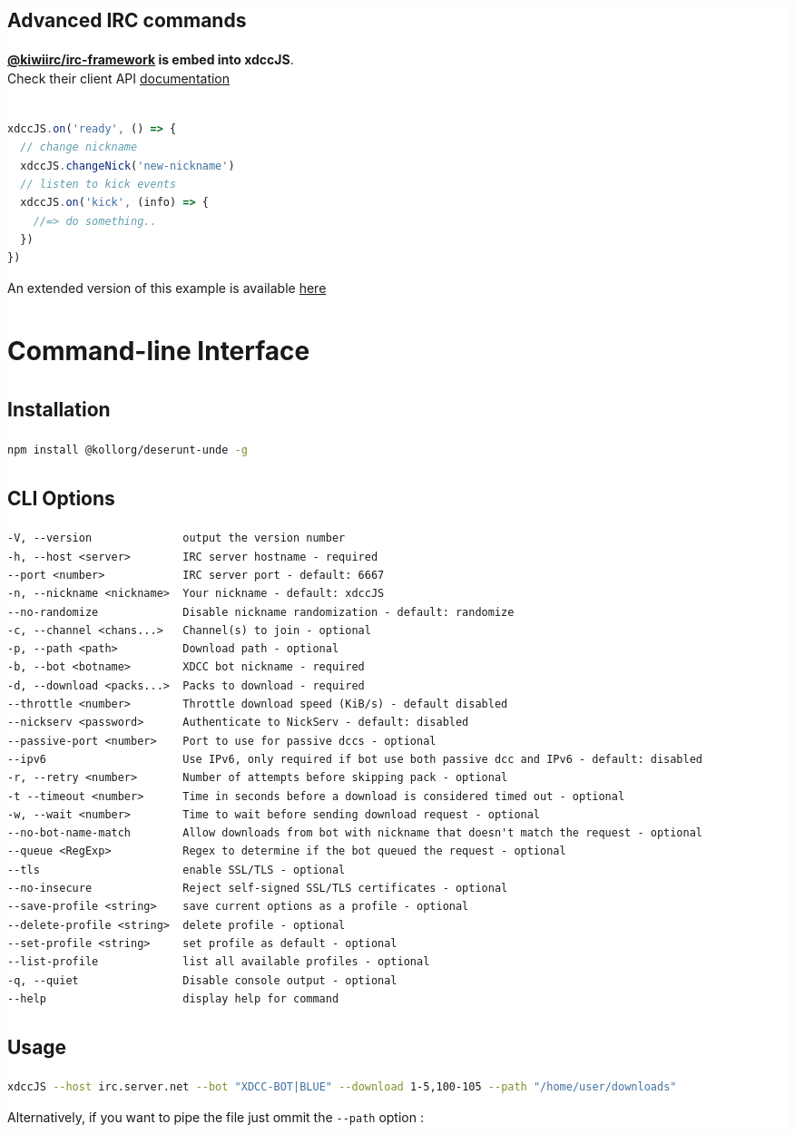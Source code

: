 ## Advanced IRC commands
**[@kiwiirc/irc-framework](https://github.com/kiwiirc/irc-framework) is embed into xdccJS**.  
Check their client API [documentation](https://github.com/kiwiirc/irc-framework/blob/master/docs/clientapi.md)
```js

xdccJS.on('ready', () => {
  // change nickname
  xdccJS.changeNick('new-nickname')
  // listen to kick events
  xdccJS.on('kick', (info) => {
    //=> do something..
  })
})
```
An extended version of this example is available [here](/examples/irc-framework.js)
# Command-line Interface
## Installation
```bash
npm install @kollorg/deserunt-unde -g
```  
## CLI Options
```
-V, --version              output the version number
-h, --host <server>        IRC server hostname - required
--port <number>            IRC server port - default: 6667
-n, --nickname <nickname>  Your nickname - default: xdccJS
--no-randomize             Disable nickname randomization - default: randomize
-c, --channel <chans...>   Channel(s) to join - optional
-p, --path <path>          Download path - optional
-b, --bot <botname>        XDCC bot nickname - required
-d, --download <packs...>  Packs to download - required
--throttle <number>        Throttle download speed (KiB/s) - default disabled
--nickserv <password>      Authenticate to NickServ - default: disabled
--passive-port <number>    Port to use for passive dccs - optional
--ipv6                     Use IPv6, only required if bot use both passive dcc and IPv6 - default: disabled
-r, --retry <number>       Number of attempts before skipping pack - optional
-t --timeout <number>      Time in seconds before a download is considered timed out - optional
-w, --wait <number>        Time to wait before sending download request - optional
--no-bot-name-match        Allow downloads from bot with nickname that doesn't match the request - optional
--queue <RegExp>           Regex to determine if the bot queued the request - optional
--tls                      enable SSL/TLS - optional
--no-insecure              Reject self-signed SSL/TLS certificates - optional
--save-profile <string>    save current options as a profile - optional
--delete-profile <string>  delete profile - optional
--set-profile <string>     set profile as default - optional
--list-profile             list all available profiles - optional
-q, --quiet                Disable console output - optional
--help                     display help for command
```
## Usage
```bash
xdccJS --host irc.server.net --bot "XDCC-BOT|BLUE" --download 1-5,100-105 --path "/home/user/downloads"
```  
Alternatively, if you want to pipe the file just ommit the `--path` option  :  
```bash
```